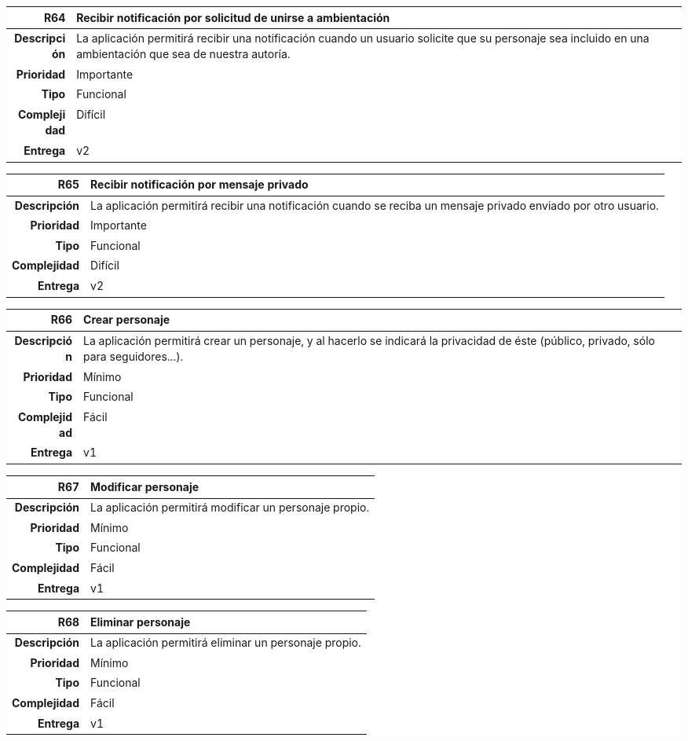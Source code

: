 
| **R64**     | **Recibir notificación por solicitud de unirse a ambientación**           |
| --------------: | :------------------- |
| **Descripción** | La aplicación permitirá recibir una notificación cuando un usuario solicite que su personaje sea incluido en una ambientación que sea de nuestra autoría.             |
| **Prioridad**   | Importante           |
| **Tipo**        | Funcional                |
| **Complejidad** | Difícil         |
| **Entrega**     | v2             |


| **R65**     | **Recibir notificación por mensaje privado**           |
| --------------: | :------------------- |
| **Descripción** | La aplicación permitirá recibir una notificación cuando se reciba un mensaje privado enviado por otro usuario.             |
| **Prioridad**   | Importante           |
| **Tipo**        | Funcional                |
| **Complejidad** | Difícil         |
| **Entrega**     | v2             |


| **R66**     | **Crear personaje**           |
| --------------: | :------------------- |
| **Descripción** | La aplicación permitirá crear un personaje, y al hacerlo se indicará la privacidad de éste (público, privado, sólo para seguidores...).             |
| **Prioridad**   | Mínimo           |
| **Tipo**        | Funcional                |
| **Complejidad** | Fácil         |
| **Entrega**     | v1             |


| **R67**     | **Modificar personaje**           |
| --------------: | :------------------- |
| **Descripción** | La aplicación permitirá modificar un personaje propio.             |
| **Prioridad**   | Mínimo           |
| **Tipo**        | Funcional                |
| **Complejidad** | Fácil         |
| **Entrega**     | v1             |


| **R68**     | **Eliminar personaje**           |
| --------------: | :------------------- |
| **Descripción** | La aplicación permitirá eliminar un personaje propio.             |
| **Prioridad**   | Mínimo           |
| **Tipo**        | Funcional                |
| **Complejidad** | Fácil         |
| **Entrega**     | v1             |
